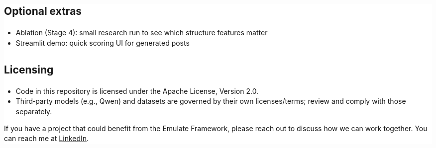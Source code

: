 ## Optional extras

- Ablation (Stage 4): small research run to see which structure features matter
- Streamlit demo: quick scoring UI for generated posts


## Licensing

- Code in this repository is licensed under the Apache License, Version 2.0.
- Third‑party models (e.g., Qwen) and datasets are governed by their own licenses/terms; review and comply with those separately.


If you have a project that could benefit from the Emulate Framework, please reach out to discuss how we can work together. You can reach me at [LinkedIn](https://www.linkedin.com/in/jacobpaulwarren/).